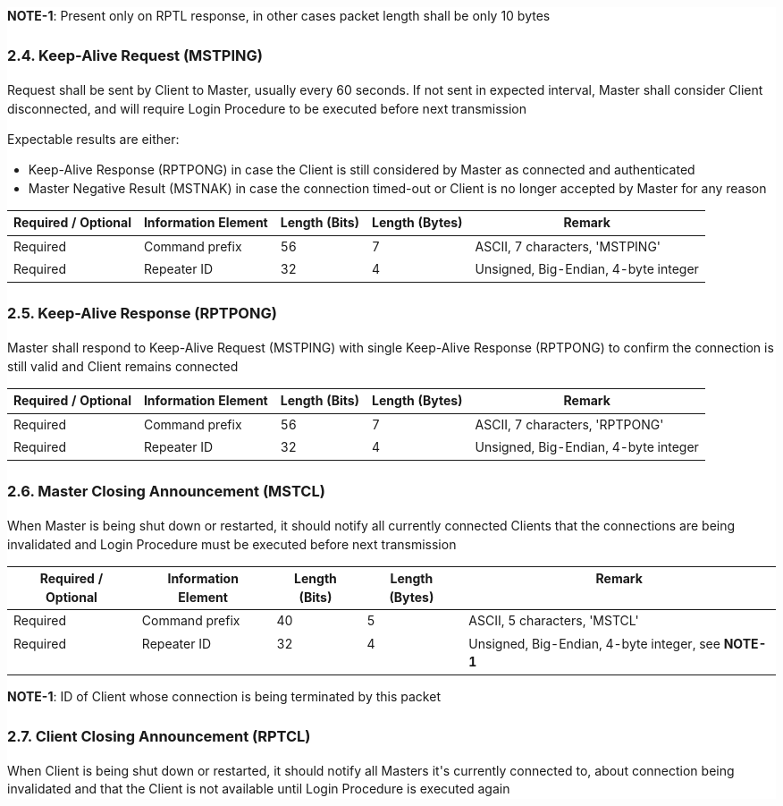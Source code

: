 **NOTE-1**: Present only on RPTL response, in other cases packet length shall be only 10 bytes

### 2.4. Keep-Alive Request (MSTPING)

Request shall be sent by Client to Master, usually every 60 seconds. If not sent in expected interval, Master shall
consider Client disconnected, and will require Login Procedure to be executed before next transmission

Expectable results are either:

- Keep-Alive Response (RPTPONG) in case the Client is still considered by Master as connected and authenticated
- Master Negative Result (MSTNAK) in case the connection timed-out or Client is no longer accepted by Master for any
  reason

| Required / Optional | Information Element | Length (Bits) | Length (Bytes) | Remark
| --- | --- | --- | --- | --- 
| Required | Command prefix | 56 | 7 | ASCII, 7 characters, 'MSTPING'
| Required | Repeater ID | 32 | 4 | Unsigned, Big-Endian, 4-byte integer

### 2.5. Keep-Alive Response (RPTPONG)

Master shall respond to Keep-Alive Request (MSTPING) with single Keep-Alive Response (RPTPONG) to confirm the connection
is still valid and Client remains connected

| Required / Optional | Information Element | Length (Bits) | Length (Bytes) | Remark
| --- | --- | --- | --- | --- 
| Required | Command prefix | 56 | 7 | ASCII, 7 characters, 'RPTPONG'
| Required | Repeater ID | 32 | 4 | Unsigned, Big-Endian, 4-byte integer

### 2.6. Master Closing Announcement (MSTCL)

When Master is being shut down or restarted, it should notify all currently connected Clients that the connections are
being invalidated and Login Procedure must be executed before next transmission

| Required / Optional | Information Element | Length (Bits) | Length (Bytes) | Remark
| --- | --- | --- | --- | --- 
| Required | Command prefix | 40 | 5 | ASCII, 5 characters, 'MSTCL'
| Required | Repeater ID | 32 | 4 | Unsigned, Big-Endian, 4-byte integer, see **NOTE-1**

**NOTE-1**: ID of Client whose connection is being terminated by this packet

### 2.7. Client Closing Announcement (RPTCL)

When Client is being shut down or restarted, it should notify all Masters it's currently connected to, about connection
being invalidated and that the Client is not available until Login Procedure is executed again

